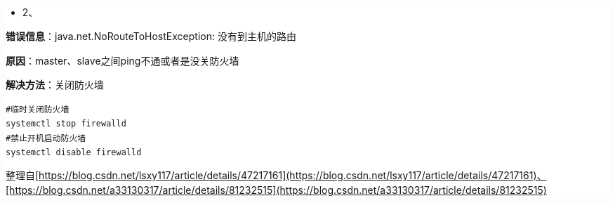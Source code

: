 - 2、

**错误信息**：java.net.NoRouteToHostException: 没有到主机的路由 

**原因**：master、slave之间ping不通或者是没关防火墙

**解决方法**：关闭防火墙
```
#临时关闭防火墙
systemctl stop firewalld
#禁止开机启动防火墙
systemctl disable firewalld
```

整理自[https://blog.csdn.net/lsxy117/article/details/47217161](https://blog.csdn.net/lsxy117/article/details/47217161)、[https://blog.csdn.net/a33130317/article/details/81232515](https://blog.csdn.net/a33130317/article/details/81232515)
